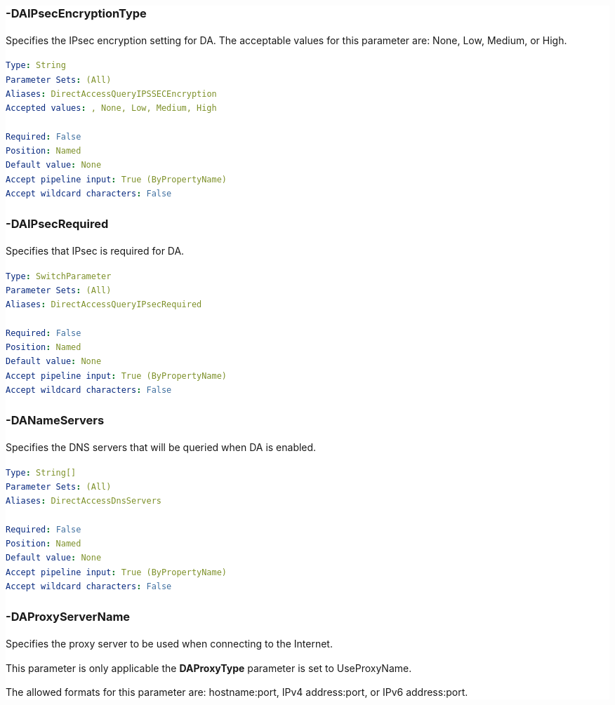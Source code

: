 ### -DAIPsecEncryptionType
Specifies the IPsec encryption setting for DA. 
The acceptable values for this parameter are: None, Low, Medium, or High.

```yaml
Type: String
Parameter Sets: (All)
Aliases: DirectAccessQueryIPSSECEncryption
Accepted values: , None, Low, Medium, High

Required: False
Position: Named
Default value: None
Accept pipeline input: True (ByPropertyName)
Accept wildcard characters: False
```

### -DAIPsecRequired
Specifies that IPsec is required for DA.

```yaml
Type: SwitchParameter
Parameter Sets: (All)
Aliases: DirectAccessQueryIPsecRequired

Required: False
Position: Named
Default value: None
Accept pipeline input: True (ByPropertyName)
Accept wildcard characters: False
```

### -DANameServers
Specifies the DNS servers that will be queried when DA is enabled.

```yaml
Type: String[]
Parameter Sets: (All)
Aliases: DirectAccessDnsServers

Required: False
Position: Named
Default value: None
Accept pipeline input: True (ByPropertyName)
Accept wildcard characters: False
```

### -DAProxyServerName
Specifies the proxy server to be used when connecting to the Internet. 

This parameter is only applicable the **DAProxyType** parameter is set to UseProxyName. 

The allowed formats for this parameter are: hostname:port, IPv4 address:port, or IPv6 address:port.
